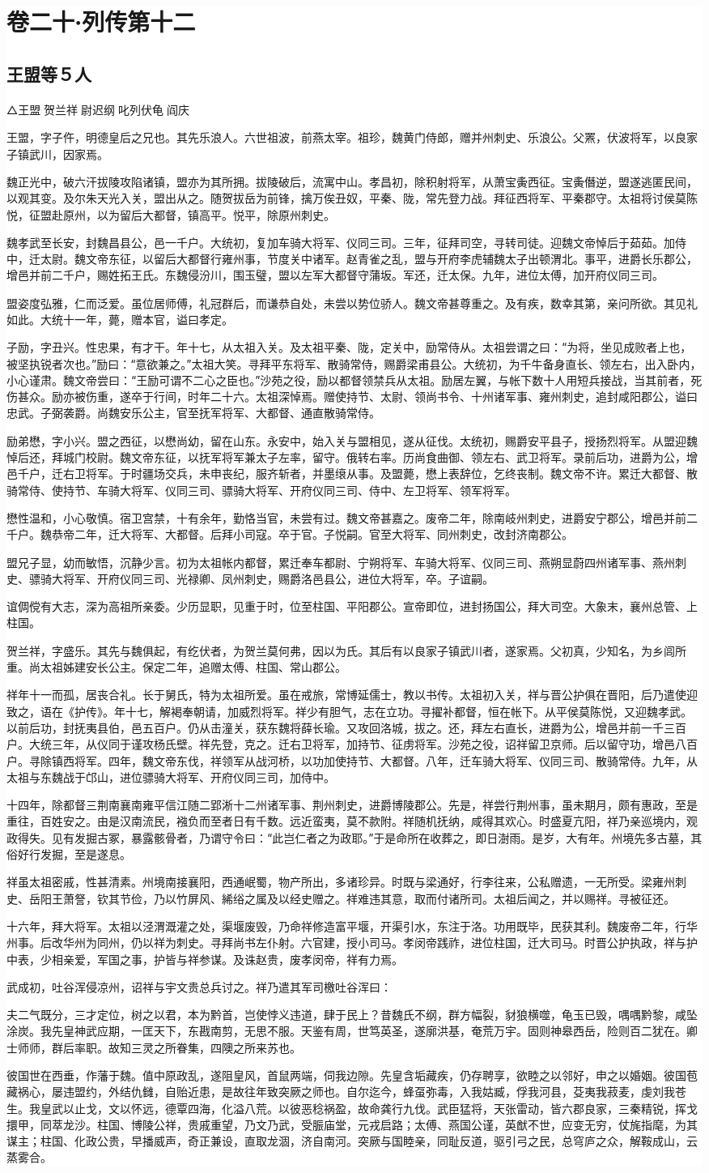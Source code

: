 # 卷二十·列传第十二

## 王盟等５人

△王盟 贺兰祥 尉迟纲 叱列伏龟 阎庆

王盟，字子仵，明德皇后之兄也。其先乐浪人。六世祖波，前燕太宰。祖珍，魏黄门侍郎，赠并州刺史、乐浪公。父罴，伏波将军，以良家子镇武川，因家焉。

魏正光中，破六汗拔陵攻陷诸镇，盟亦为其所拥。拔陵破后，流寓中山。孝昌初，除积射将军，从萧宝夤西征。宝夤僭逆，盟遂逃匿民间，以观其变。及尔朱天光入关，盟出从之。随贺拔岳为前锋，擒万俟丑奴，平秦、陇，常先登力战。拜征西将军、平秦郡守。太祖将讨侯莫陈悦，征盟赴原州，以为留后大都督，镇高平。悦平，除原州刺史。

魏孝武至长安，封魏昌县公，邑一千户。大统初，复加车骑大将军、仪同三司。三年，征拜司空，寻转司徒。迎魏文帝悼后于茹茹。加侍中，迁太尉。魏文帝东征，以留后大都督行雍州事，节度关中诸军。赵青雀之乱，盟与开府李虎辅魏太子出顿渭北。事平，进爵长乐郡公，增邑并前二千户，赐姓拓王氏。东魏侵汾川，围玉璧，盟以左军大都督守蒲坂。军还，迁太保。九年，进位太傅，加开府仪同三司。

盟姿度弘雅，仁而泛爱。虽位居师傅，礼冠群后，而谦恭自处，未尝以势位骄人。魏文帝甚尊重之。及有疾，数幸其第，亲问所欲。其见礼如此。大统十一年，薨，赠本官，谥曰孝定。

子励，字丑兴。性忠果，有才干。年十七，从太祖入关。及太祖平秦、陇，定关中，励常侍从。太祖尝谓之曰：“为将，坐见成败者上也，被坚执锐者次也。”励曰：“意欲兼之。”太祖大笑。寻拜平东将军、散骑常侍，赐爵梁甫县公。大统初，为千牛备身直长、领左右，出入卧内，小心谨肃。魏文帝尝曰：“王励可谓不二心之臣也。”沙苑之役，励以都督领禁兵从太祖。励居左翼，与帐下数十人用短兵接战，当其前者，死伤甚众。励亦被伤重，遂卒于行间，时年二十六。太祖深悼焉。赠使持节、太尉、领尚书令、十州诸军事、雍州刺史，追封咸阳郡公，谥曰忠武。子弼袭爵。尚魏安乐公主，官至抚军将军、大都督、通直散骑常侍。

励弟懋，字小兴。盟之西征，以懋尚幼，留在山东。永安中，始入关与盟相见，遂从征伐。太统初，赐爵安平县子，授扬烈将军。从盟迎魏悼后还，拜城门校尉。魏文帝东征，以抚军将军兼太子左率，留守。俄转右率。历尚食曲御、领左右、武卫将军。录前后功，进爵为公，增邑千户，迁右卫将军。于时疆场交兵，未申丧纪，服齐斩者，并墨缞从事。及盟薨，懋上表辞位，乞终丧制。魏文帝不许。累迁大都督、散骑常侍、使持节、车骑大将军、仪同三司、骠骑大将军、开府仪同三司、侍中、左卫将军、领军将军。

懋性温和，小心敬慎。宿卫宫禁，十有余年，勤恪当官，未尝有过。魏文帝甚嘉之。废帝二年，除南岐州刺史，进爵安宁郡公，增邑并前二千户。魏恭帝二年，迁大将军、大都督。后拜小司寇。卒于官。子悦嗣。官至大将军、同州刺史，改封济南郡公。

盟兄子显，幼而敏悟，沉静少言。初为太祖帐内都督，累迁奉车都尉、宁朔将军、车骑大将军、仪同三司、燕朔显蔚四州诸军事、燕州刺史、骠骑大将军、开府仪同三司、光禄卿、凤州刺史，赐爵洛邑县公，进位大将军，卒。子谊嗣。

谊倜傥有大志，深为高祖所亲委。少历显职，见重于时，位至柱国、平阳郡公。宣帝即位，进封扬国公，拜大司空。大象末，襄州总管、上柱国。

贺兰祥，字盛乐。其先与魏俱起，有纥伏者，为贺兰莫何弗，因以为氏。其后有以良家子镇武川者，遂家焉。父初真，少知名，为乡闾所重。尚太祖姊建安长公主。保定二年，追赠太傅、柱国、常山郡公。

祥年十一而孤，居丧合礼。长于舅氏，特为太祖所爱。虽在戒旅，常博延儒士，教以书传。太祖初入关，祥与晋公护俱在晋阳，后乃遣使迎致之，语在《护传》。年十七，解褐奉朝请，加威烈将军。祥少有胆气，志在立功。寻擢补都督，恒在帐下。从平侯莫陈悦，又迎魏孝武。以前后功，封抚夷县伯，邑五百户。仍从击潼关，获东魏将薛长瑜。又攻回洛城，拔之。还，拜左右直长，进爵为公，增邑并前一千三百户。大统三年，从仪同于谨攻杨氏壁。祥先登，克之。迁右卫将军，加持节、征虏将军。沙苑之役，诏祥留卫京师。后以留守功，增邑八百户。寻除镇西将军。四年，魏文帝东伐，祥领军从战河桥，以功加使持节、大都督。八年，迁车骑大将军、仪同三司、散骑常侍。九年，从太祖与东魏战于邙山，进位骠骑大将军、开府仪同三司，加侍中。

十四年，除都督三荆南襄南雍平信江随二郢淅十二州诸军事、荆州刺史，进爵博陵郡公。先是，祥尝行荆州事，虽未期月，颇有惠政，至是重往，百姓安之。由是汉南流民，襁负而至者日有千数。远近蛮夷，莫不款附。祥随机抚纳，咸得其欢心。时盛夏亢阳，祥乃亲巡境内，观政得失。见有发掘古冢，暴露骸骨者，乃谓守令曰：“此岂仁者之为政耶。”于是命所在收葬之，即日澍雨。是岁，大有年。州境先多古墓，其俗好行发掘，至是遂息。

祥虽太祖密戚，性甚清素。州境南接襄阳，西通岷蜀，物产所出，多诸珍异。时既与梁通好，行李往来，公私赠遗，一无所受。梁雍州刺史、岳阳王萧詧，钦其节俭，乃以竹屏风、絺绤之属及以经史赠之。祥难违其意，取而付诸所司。太祖后闻之，并以赐祥。寻被征还。

十六年，拜大将军。太祖以泾渭溉灌之处，渠堰废毁，乃命祥修造富平堰，开渠引水，东注于洛。功用既毕，民获其利。魏废帝二年，行华州事。后改华州为同州，仍以祥为刺史。寻拜尚书左仆射。六官建，授小司马。孝闵帝践祚，进位柱国，迁大司马。时晋公护执政，祥与护中表，少相亲爱，军国之事，护皆与祥参谋。及诛赵贵，废孝闵帝，祥有力焉。

武成初，吐谷浑侵凉州，诏祥与宇文贵总兵讨之。祥乃遣其军司檄吐谷浑曰：

夫二气既分，三才定位，树之以君，本为黔首，岂使悖义违道，肆于民上？昔魏氏不纲，群方幅裂，豺狼横噬，龟玉已毁，喁喁黔黎，咸坠涂炭。我先皇神武应期，一匡天下，东戡南剪，无思不服。天鉴有周，世笃英圣，遂廓洪基，奄荒万宇。固则神皋西岳，险则百二犹在。卿士师师，群后率职。故知三灵之所眷集，四隩之所来苏也。

彼国世在西垂，作藩于魏。值中原政乱，遂阻皇风，首鼠两端，伺我边隙。先皇含垢藏疾，仍存聘享，欲睦之以邻好，申之以婚姻。彼国苞藏祸心，屡违盟约，外结仇雠，自贻近患，是故往年致突厥之师也。自尔迄今，蜂虿弥毒，入我姑臧，俘我河县，芟夷我菽麦，虔刘我苍生。我皇武以止戈，文以怀远，德覃四海，化溢八荒。以彼恶稔祸盈，故命龚行九伐。武臣猛将，天张雷动，皆六郡良家，三秦精锐，挥戈擐甲，同萃龙沙。柱国、博陵公祥，贵戚重望，乃文乃武，受脤庙堂，元戎启路；太傅、燕国公谨，英猷不世，应变无穷，仗旄指麾，为其谋主；柱国、化政公贵，早播威声，奇正兼设，直取龙涸，济自南河。突厥与国睦亲，同耻反道，驱引弓之民，总穹庐之众，解鞍成山，云蒸雾合。
